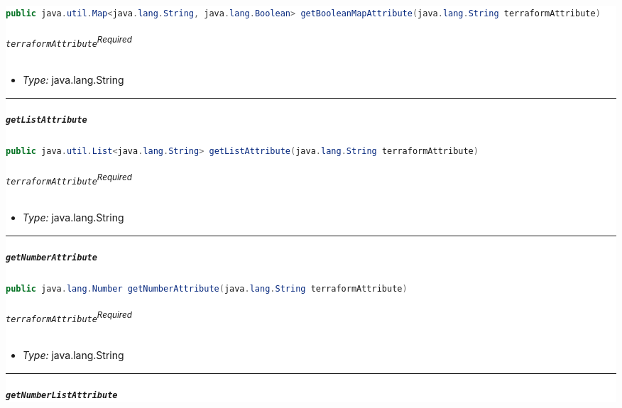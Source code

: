 ```java
public java.util.Map<java.lang.String, java.lang.Boolean> getBooleanMapAttribute(java.lang.String terraformAttribute)
```

###### `terraformAttribute`<sup>Required</sup> <a name="terraformAttribute" id="@cdktf/provider-datadog.dataDatadogActionConnection.DataDatadogActionConnectionHttpTokenAuthBodyOutputReference.getBooleanMapAttribute.parameter.terraformAttribute"></a>

- *Type:* java.lang.String

---

##### `getListAttribute` <a name="getListAttribute" id="@cdktf/provider-datadog.dataDatadogActionConnection.DataDatadogActionConnectionHttpTokenAuthBodyOutputReference.getListAttribute"></a>

```java
public java.util.List<java.lang.String> getListAttribute(java.lang.String terraformAttribute)
```

###### `terraformAttribute`<sup>Required</sup> <a name="terraformAttribute" id="@cdktf/provider-datadog.dataDatadogActionConnection.DataDatadogActionConnectionHttpTokenAuthBodyOutputReference.getListAttribute.parameter.terraformAttribute"></a>

- *Type:* java.lang.String

---

##### `getNumberAttribute` <a name="getNumberAttribute" id="@cdktf/provider-datadog.dataDatadogActionConnection.DataDatadogActionConnectionHttpTokenAuthBodyOutputReference.getNumberAttribute"></a>

```java
public java.lang.Number getNumberAttribute(java.lang.String terraformAttribute)
```

###### `terraformAttribute`<sup>Required</sup> <a name="terraformAttribute" id="@cdktf/provider-datadog.dataDatadogActionConnection.DataDatadogActionConnectionHttpTokenAuthBodyOutputReference.getNumberAttribute.parameter.terraformAttribute"></a>

- *Type:* java.lang.String

---

##### `getNumberListAttribute` <a name="getNumberListAttribute" id="@cdktf/provider-datadog.dataDatadogActionConnection.DataDatadogActionConnectionHttpTokenAuthBodyOutputReference.getNumberListAttribute"></a>
